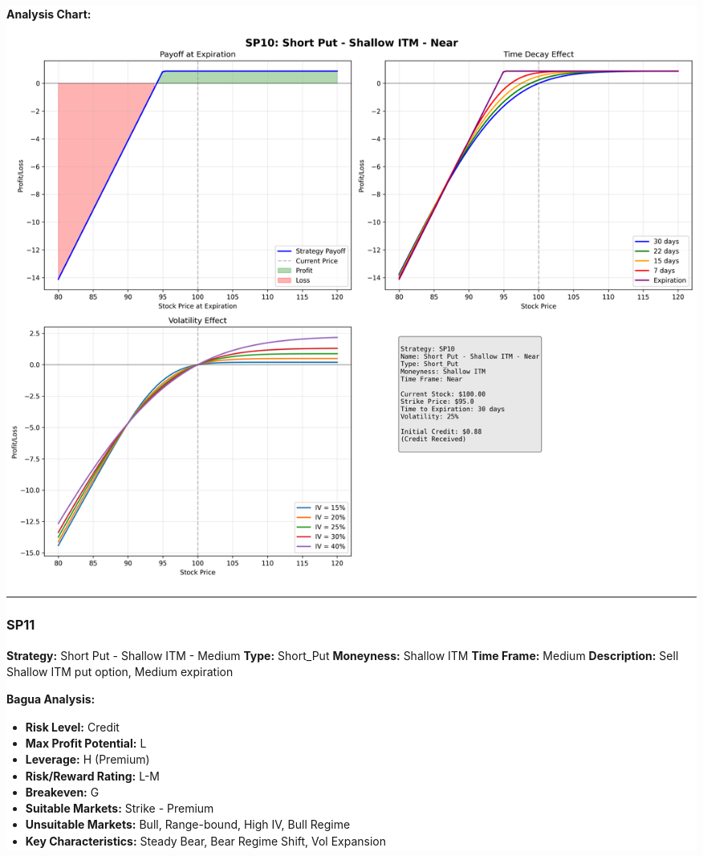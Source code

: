 **Analysis Chart:**

![SP10 Analysis](strategy_plot/SP10_analysis.png)

---

### SP11

**Strategy:** Short Put - Shallow ITM - Medium
**Type:** Short_Put
**Moneyness:** Shallow ITM
**Time Frame:** Medium
**Description:** Sell Shallow ITM put option, Medium expiration

**Bagua Analysis:**
- **Risk Level:** Credit
- **Max Profit Potential:** L
- **Leverage:** H (Premium)
- **Risk/Reward Rating:** L-M
- **Breakeven:** G
- **Suitable Markets:** Strike - Premium
- **Unsuitable Markets:** Bull, Range-bound, High IV, Bull Regime
- **Key Characteristics:** Steady Bear, Bear Regime Shift, Vol Expansion
